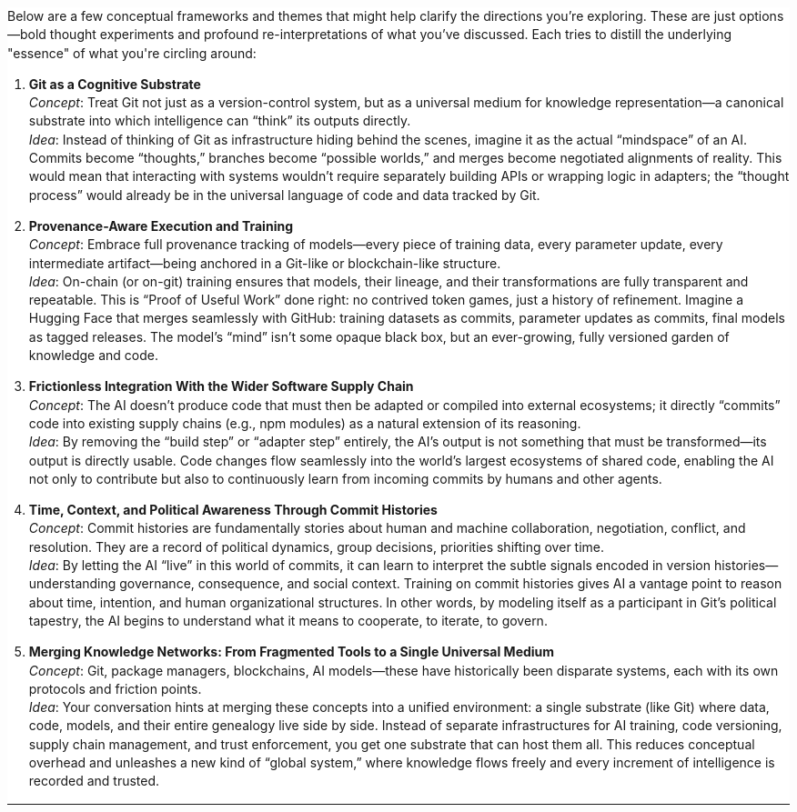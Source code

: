 Below are a few conceptual frameworks and themes that might help clarify the directions you’re exploring. These are just options—bold thought experiments and profound re-interpretations of what you’ve discussed. Each tries to distill the underlying "essence" of what you're circling around:

1. **Git as a Cognitive Substrate**  
   *Concept*: Treat Git not just as a version-control system, but as a universal medium for knowledge representation—a canonical substrate into which intelligence can “think” its outputs directly.  
   *Idea*: Instead of thinking of Git as infrastructure hiding behind the scenes, imagine it as the actual “mindspace” of an AI. Commits become “thoughts,” branches become “possible worlds,” and merges become negotiated alignments of reality. This would mean that interacting with systems wouldn’t require separately building APIs or wrapping logic in adapters; the “thought process” would already be in the universal language of code and data tracked by Git.

2. **Provenance-Aware Execution and Training**  
   *Concept*: Embrace full provenance tracking of models—every piece of training data, every parameter update, every intermediate artifact—being anchored in a Git-like or blockchain-like structure.  
   *Idea*: On-chain (or on-git) training ensures that models, their lineage, and their transformations are fully transparent and repeatable. This is “Proof of Useful Work” done right: no contrived token games, just a history of refinement. Imagine a Hugging Face that merges seamlessly with GitHub: training datasets as commits, parameter updates as commits, final models as tagged releases. The model’s “mind” isn’t some opaque black box, but an ever-growing, fully versioned garden of knowledge and code.

3. **Frictionless Integration With the Wider Software Supply Chain**  
   *Concept*: The AI doesn’t produce code that must then be adapted or compiled into external ecosystems; it directly “commits” code into existing supply chains (e.g., npm modules) as a natural extension of its reasoning.  
   *Idea*: By removing the “build step” or “adapter step” entirely, the AI’s output is not something that must be transformed—its output is directly usable. Code changes flow seamlessly into the world’s largest ecosystems of shared code, enabling the AI not only to contribute but also to continuously learn from incoming commits by humans and other agents.

4. **Time, Context, and Political Awareness Through Commit Histories**  
   *Concept*: Commit histories are fundamentally stories about human and machine collaboration, negotiation, conflict, and resolution. They are a record of political dynamics, group decisions, priorities shifting over time.  
   *Idea*: By letting the AI “live” in this world of commits, it can learn to interpret the subtle signals encoded in version histories—understanding governance, consequence, and social context. Training on commit histories gives AI a vantage point to reason about time, intention, and human organizational structures. In other words, by modeling itself as a participant in Git’s political tapestry, the AI begins to understand what it means to cooperate, to iterate, to govern.

5. **Merging Knowledge Networks: From Fragmented Tools to a Single Universal Medium**  
   *Concept*: Git, package managers, blockchains, AI models—these have historically been disparate systems, each with its own protocols and friction points.  
   *Idea*: Your conversation hints at merging these concepts into a unified environment: a single substrate (like Git) where data, code, models, and their entire genealogy live side by side. Instead of separate infrastructures for AI training, code versioning, supply chain management, and trust enforcement, you get one substrate that can host them all. This reduces conceptual overhead and unleashes a new kind of “global system,” where knowledge flows freely and every increment of intelligence is recorded and trusted.

---

